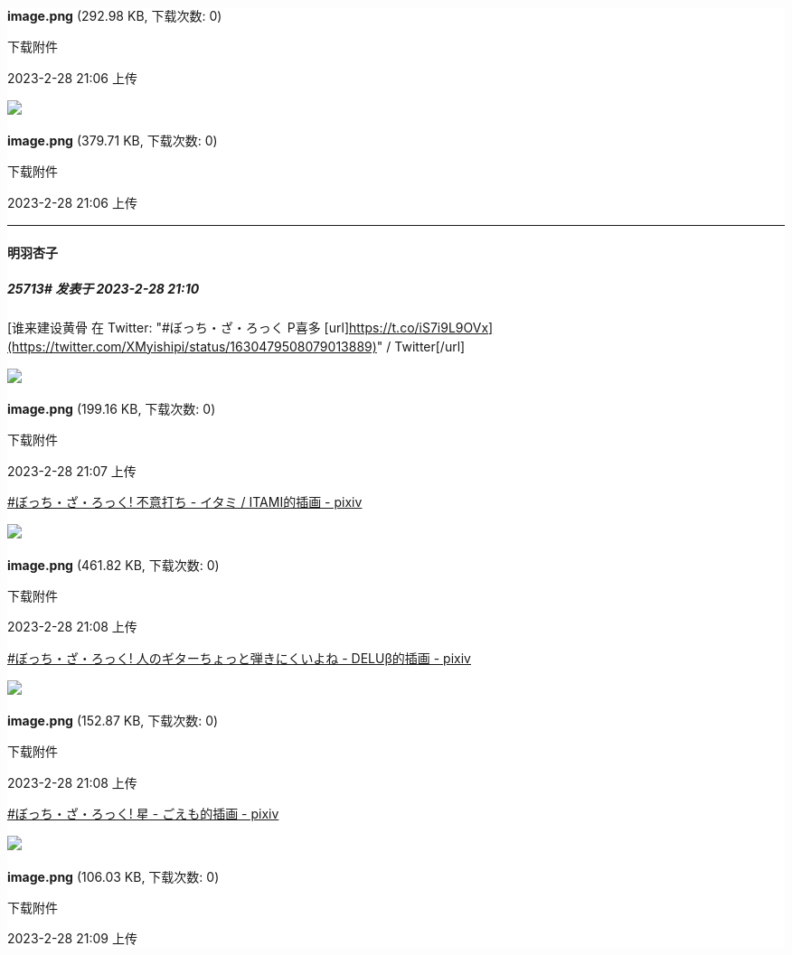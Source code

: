 <strong>image.png</strong> (292.98 KB, 下载次数: 0)

下载附件

2023-2-28 21:06 上传

<img src="https://img.saraba1st.com/forum/202302/28/220656v4eeudwq4kw9u20o.png" referrerpolicy="no-referrer">

<strong>image.png</strong> (379.71 KB, 下载次数: 0)

下载附件

2023-2-28 21:06 上传

*****

####  明羽杏子  
##### 25713#       发表于 2023-2-28 21:10

[谁来建设黄骨 在 Twitter: "#ぼっち・ざ・ろっく P喜多 [url]https://t.co/iS7i9L9OVx](https://twitter.com/XMyishipi/status/1630479508079013889)" / Twitter[/url]

<img src="https://img.saraba1st.com/forum/202302/28/220743wuyyuzy8jp3ejmc3.png" referrerpolicy="no-referrer">

<strong>image.png</strong> (199.16 KB, 下载次数: 0)

下载附件

2023-2-28 21:07 上传

[#ぼっち・ざ・ろっく! 不意打ち - イタミ / ITAMI的插画 - pixiv](https://www.pixiv.net/artworks/105796437)

<img src="https://img.saraba1st.com/forum/202302/28/220822oycyy81r9rtyoypc.png" referrerpolicy="no-referrer">

<strong>image.png</strong> (461.82 KB, 下载次数: 0)

下载附件

2023-2-28 21:08 上传

[#ぼっち・ざ・ろっく! 人のギターちょっと弾きにくいよね - DELUβ的插画 - pixiv](https://www.pixiv.net/artworks/105795980)

<img src="https://img.saraba1st.com/forum/202302/28/220847ikd9ukyk5zy9trpy.png" referrerpolicy="no-referrer">

<strong>image.png</strong> (152.87 KB, 下载次数: 0)

下载附件

2023-2-28 21:08 上传

[#ぼっち・ざ・ろっく! 星 - ごえも的插画 - pixiv](https://www.pixiv.net/artworks/105790744)

<img src="https://img.saraba1st.com/forum/202302/28/220906gvfkx2x7xzkfjzku.png" referrerpolicy="no-referrer">

<strong>image.png</strong> (106.03 KB, 下载次数: 0)

下载附件

2023-2-28 21:09 上传
